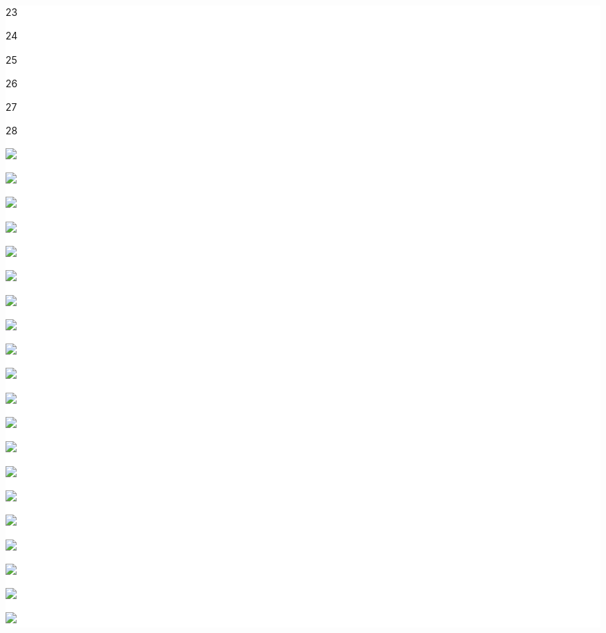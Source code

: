 23

24

25

26

27

28

![](https://maps.gstatic.com/mapfiles/transparent.png)

![](https://maps.gstatic.com/mapfiles/transparent.png)

![](https://maps.gstatic.com/mapfiles/transparent.png)

![](https://maps.gstatic.com/mapfiles/transparent.png)

![](https://maps.gstatic.com/mapfiles/transparent.png)

![](https://maps.gstatic.com/mapfiles/transparent.png)

![](https://maps.gstatic.com/mapfiles/transparent.png)

![](https://maps.gstatic.com/mapfiles/transparent.png)

![](https://maps.gstatic.com/mapfiles/transparent.png)

![](https://maps.gstatic.com/mapfiles/transparent.png)

![](https://maps.gstatic.com/mapfiles/transparent.png)

![](https://maps.gstatic.com/mapfiles/transparent.png)

![](https://maps.gstatic.com/mapfiles/transparent.png)

![](https://maps.gstatic.com/mapfiles/transparent.png)

![](https://maps.gstatic.com/mapfiles/transparent.png)

![](https://maps.gstatic.com/mapfiles/transparent.png)

![](https://maps.gstatic.com/mapfiles/transparent.png)

![](https://maps.gstatic.com/mapfiles/transparent.png)

![](https://maps.gstatic.com/mapfiles/transparent.png)

![](https://maps.gstatic.com/mapfiles/transparent.png)

